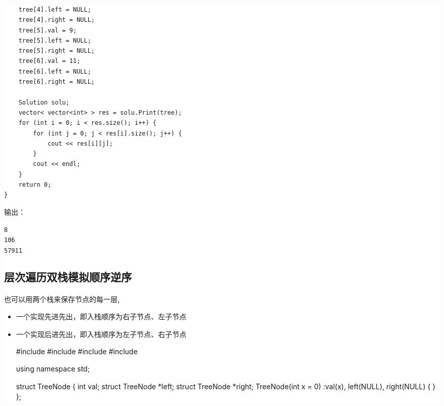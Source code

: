         tree[4].left = NULL;
        tree[4].right = NULL;
        tree[5].val = 9;
        tree[5].left = NULL;
        tree[5].right = NULL;
        tree[6].val = 11;
        tree[6].left = NULL;
        tree[6].right = NULL;

        Solution solu;
        vector< vector<int> > res = solu.Print(tree);
        for (int i = 0; i < res.size(); i++) {
            for (int j = 0; j < res[i].size(); j++) {
                cout << res[i][j];
            }
            cout << endl;
        }
        return 0;
    }


输出：


    8
    106
    57911





## 层次遍历双栈模拟顺序逆序


也可以用两个栈来保存节点的每一层,




  * 一个实现先进先出，即入栈顺序为右子节点、左子节点


  * 一个实现后进先出，即入栈顺序为左子节点、右子节点




    #include <iostream>
    #include <algorithm>
    #include <vector>
    #include <stack>

    using namespace std;

    struct TreeNode {
        int val;
        struct TreeNode *left;
        struct TreeNode *right;
        TreeNode(int x = 0)
            :val(x), left(NULL), right(NULL) {
        }
    };
